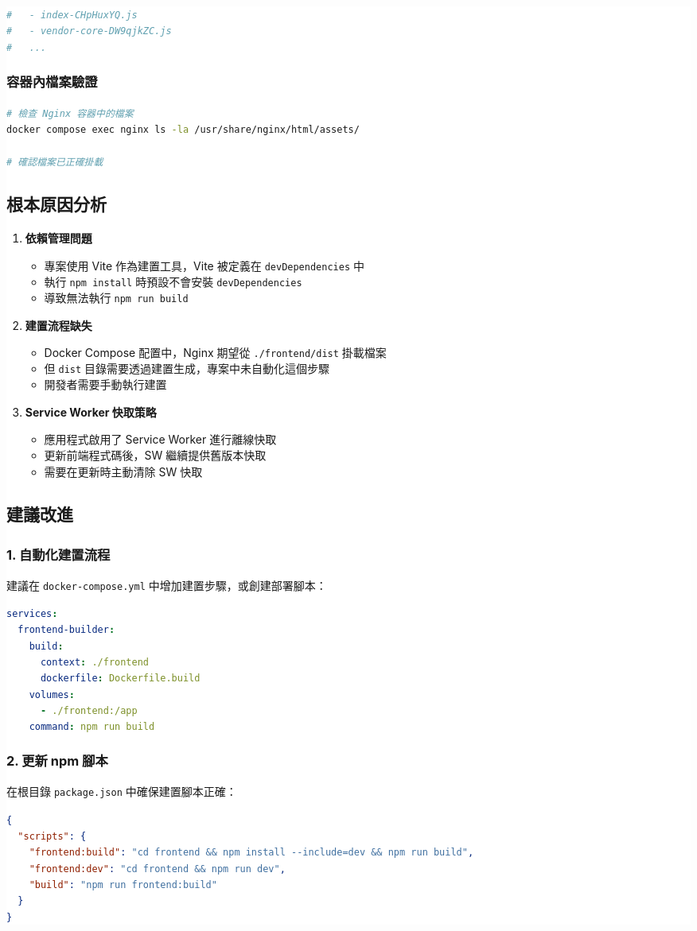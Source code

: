 ```bash
#   - index-CHpHuxYQ.js
#   - vendor-core-DW9qjkZC.js
#   ...
```

### 容器內檔案驗證
```bash
# 檢查 Nginx 容器中的檔案
docker compose exec nginx ls -la /usr/share/nginx/html/assets/

# 確認檔案已正確掛載
```

## 根本原因分析

1. **依賴管理問題**
   - 專案使用 Vite 作為建置工具，Vite 被定義在 `devDependencies` 中
   - 執行 `npm install` 時預設不會安裝 `devDependencies`
   - 導致無法執行 `npm run build`

2. **建置流程缺失**
   - Docker Compose 配置中，Nginx 期望從 `./frontend/dist` 掛載檔案
   - 但 `dist` 目錄需要透過建置生成，專案中未自動化這個步驟
   - 開發者需要手動執行建置

3. **Service Worker 快取策略**
   - 應用程式啟用了 Service Worker 進行離線快取
   - 更新前端程式碼後，SW 繼續提供舊版本快取
   - 需要在更新時主動清除 SW 快取

## 建議改進

### 1. 自動化建置流程
建議在 `docker-compose.yml` 中增加建置步驟，或創建部署腳本：

```yaml
services:
  frontend-builder:
    build:
      context: ./frontend
      dockerfile: Dockerfile.build
    volumes:
      - ./frontend:/app
    command: npm run build
```

### 2. 更新 npm 腳本
在根目錄 `package.json` 中確保建置腳本正確：

```json
{
  "scripts": {
    "frontend:build": "cd frontend && npm install --include=dev && npm run build",
    "frontend:dev": "cd frontend && npm run dev",
    "build": "npm run frontend:build"
  }
}
```
